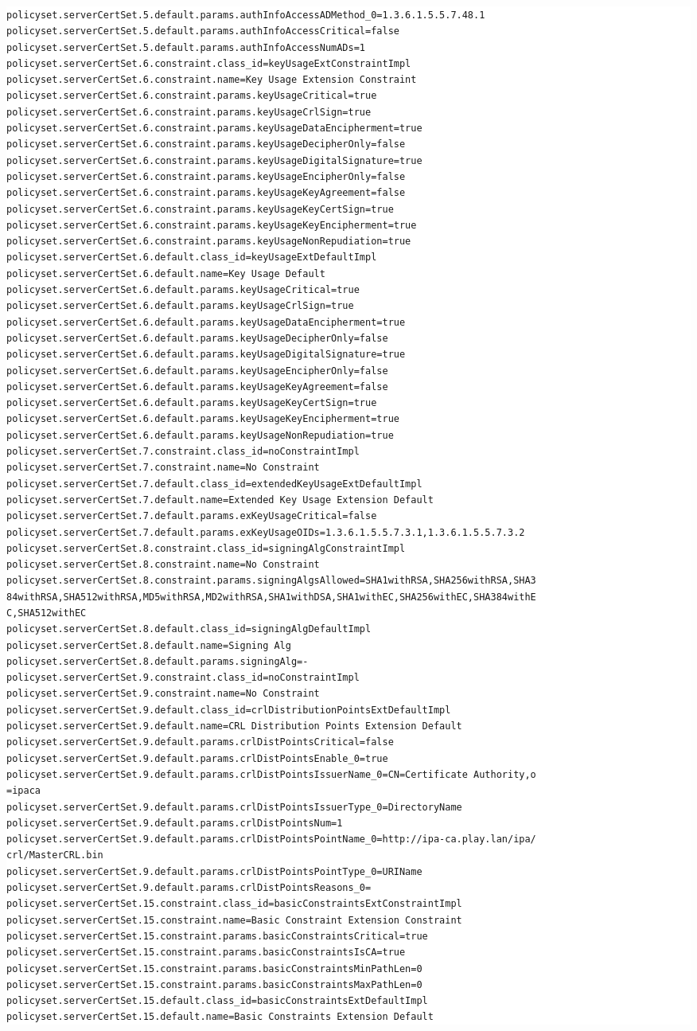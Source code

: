 ```
policyset.serverCertSet.5.default.params.authInfoAccessADMethod_0=1.3.6.1.5.5.7.48.1
policyset.serverCertSet.5.default.params.authInfoAccessCritical=false
policyset.serverCertSet.5.default.params.authInfoAccessNumADs=1
policyset.serverCertSet.6.constraint.class_id=keyUsageExtConstraintImpl
policyset.serverCertSet.6.constraint.name=Key Usage Extension Constraint
policyset.serverCertSet.6.constraint.params.keyUsageCritical=true
policyset.serverCertSet.6.constraint.params.keyUsageCrlSign=true
policyset.serverCertSet.6.constraint.params.keyUsageDataEncipherment=true
policyset.serverCertSet.6.constraint.params.keyUsageDecipherOnly=false
policyset.serverCertSet.6.constraint.params.keyUsageDigitalSignature=true
policyset.serverCertSet.6.constraint.params.keyUsageEncipherOnly=false
policyset.serverCertSet.6.constraint.params.keyUsageKeyAgreement=false
policyset.serverCertSet.6.constraint.params.keyUsageKeyCertSign=true
policyset.serverCertSet.6.constraint.params.keyUsageKeyEncipherment=true
policyset.serverCertSet.6.constraint.params.keyUsageNonRepudiation=true
policyset.serverCertSet.6.default.class_id=keyUsageExtDefaultImpl
policyset.serverCertSet.6.default.name=Key Usage Default
policyset.serverCertSet.6.default.params.keyUsageCritical=true
policyset.serverCertSet.6.default.params.keyUsageCrlSign=true
policyset.serverCertSet.6.default.params.keyUsageDataEncipherment=true
policyset.serverCertSet.6.default.params.keyUsageDecipherOnly=false
policyset.serverCertSet.6.default.params.keyUsageDigitalSignature=true
policyset.serverCertSet.6.default.params.keyUsageEncipherOnly=false
policyset.serverCertSet.6.default.params.keyUsageKeyAgreement=false
policyset.serverCertSet.6.default.params.keyUsageKeyCertSign=true
policyset.serverCertSet.6.default.params.keyUsageKeyEncipherment=true
policyset.serverCertSet.6.default.params.keyUsageNonRepudiation=true
policyset.serverCertSet.7.constraint.class_id=noConstraintImpl
policyset.serverCertSet.7.constraint.name=No Constraint
policyset.serverCertSet.7.default.class_id=extendedKeyUsageExtDefaultImpl
policyset.serverCertSet.7.default.name=Extended Key Usage Extension Default
policyset.serverCertSet.7.default.params.exKeyUsageCritical=false
policyset.serverCertSet.7.default.params.exKeyUsageOIDs=1.3.6.1.5.5.7.3.1,1.3.6.1.5.5.7.3.2
policyset.serverCertSet.8.constraint.class_id=signingAlgConstraintImpl
policyset.serverCertSet.8.constraint.name=No Constraint
policyset.serverCertSet.8.constraint.params.signingAlgsAllowed=SHA1withRSA,SHA256withRSA,SHA3
84withRSA,SHA512withRSA,MD5withRSA,MD2withRSA,SHA1withDSA,SHA1withEC,SHA256withEC,SHA384withE
C,SHA512withEC
policyset.serverCertSet.8.default.class_id=signingAlgDefaultImpl
policyset.serverCertSet.8.default.name=Signing Alg
policyset.serverCertSet.8.default.params.signingAlg=-
policyset.serverCertSet.9.constraint.class_id=noConstraintImpl
policyset.serverCertSet.9.constraint.name=No Constraint
policyset.serverCertSet.9.default.class_id=crlDistributionPointsExtDefaultImpl
policyset.serverCertSet.9.default.name=CRL Distribution Points Extension Default
policyset.serverCertSet.9.default.params.crlDistPointsCritical=false
policyset.serverCertSet.9.default.params.crlDistPointsEnable_0=true
policyset.serverCertSet.9.default.params.crlDistPointsIssuerName_0=CN=Certificate Authority,o
=ipaca
policyset.serverCertSet.9.default.params.crlDistPointsIssuerType_0=DirectoryName
policyset.serverCertSet.9.default.params.crlDistPointsNum=1
policyset.serverCertSet.9.default.params.crlDistPointsPointName_0=http://ipa-ca.play.lan/ipa/
crl/MasterCRL.bin
policyset.serverCertSet.9.default.params.crlDistPointsPointType_0=URIName
policyset.serverCertSet.9.default.params.crlDistPointsReasons_0=
policyset.serverCertSet.15.constraint.class_id=basicConstraintsExtConstraintImpl
policyset.serverCertSet.15.constraint.name=Basic Constraint Extension Constraint
policyset.serverCertSet.15.constraint.params.basicConstraintsCritical=true
policyset.serverCertSet.15.constraint.params.basicConstraintsIsCA=true
policyset.serverCertSet.15.constraint.params.basicConstraintsMinPathLen=0
policyset.serverCertSet.15.constraint.params.basicConstraintsMaxPathLen=0
policyset.serverCertSet.15.default.class_id=basicConstraintsExtDefaultImpl
policyset.serverCertSet.15.default.name=Basic Constraints Extension Default
```
